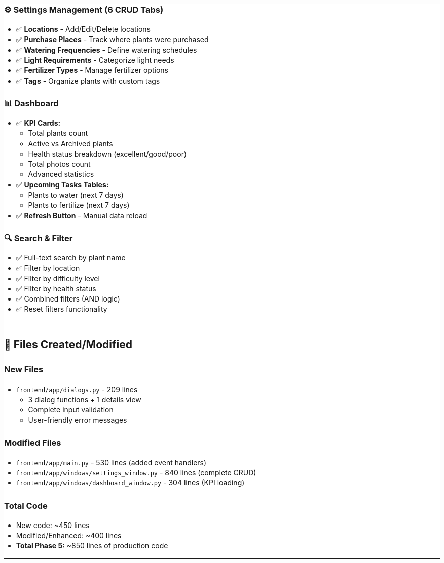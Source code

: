 ### ⚙️ Settings Management (6 CRUD Tabs)
- ✅ **Locations** - Add/Edit/Delete locations
- ✅ **Purchase Places** - Track where plants were purchased
- ✅ **Watering Frequencies** - Define watering schedules
- ✅ **Light Requirements** - Categorize light needs
- ✅ **Fertilizer Types** - Manage fertilizer options
- ✅ **Tags** - Organize plants with custom tags

### 📊 Dashboard
- ✅ **KPI Cards:**
  - Total plants count
  - Active vs Archived plants
  - Health status breakdown (excellent/good/poor)
  - Total photos count
  - Advanced statistics
- ✅ **Upcoming Tasks Tables:**
  - Plants to water (next 7 days)
  - Plants to fertilize (next 7 days)
- ✅ **Refresh Button** - Manual data reload

### 🔍 Search & Filter
- ✅ Full-text search by plant name
- ✅ Filter by location
- ✅ Filter by difficulty level
- ✅ Filter by health status
- ✅ Combined filters (AND logic)
- ✅ Reset filters functionality

---

## 📁 Files Created/Modified

### New Files
- `frontend/app/dialogs.py` - 209 lines
  - 3 dialog functions + 1 details view
  - Complete input validation
  - User-friendly error messages

### Modified Files
- `frontend/app/main.py` - 530 lines (added event handlers)
- `frontend/app/windows/settings_window.py` - 840 lines (complete CRUD)
- `frontend/app/windows/dashboard_window.py` - 304 lines (KPI loading)

### Total Code
- New code: ~450 lines
- Modified/Enhanced: ~400 lines
- **Total Phase 5:** ~850 lines of production code

---
